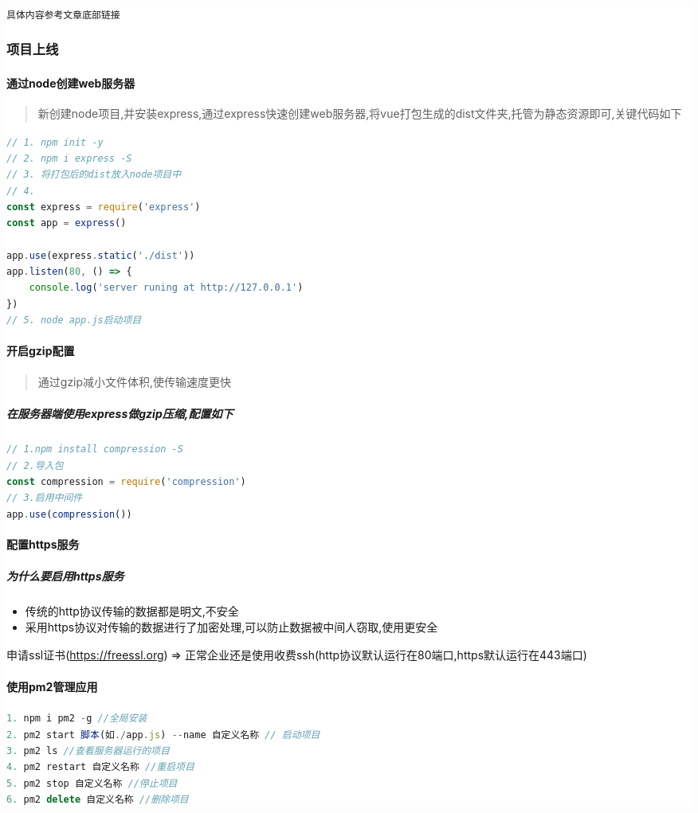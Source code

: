    <code>具体内容参考文章底部链接</code>

### 项目上线

#### 通过node创建web服务器

> 新创建node项目,并安装express,通过express快速创建web服务器,将vue打包生成的dist文件夹,托管为静态资源即可,关键代码如下

```js
// 1. npm init -y
// 2. npm i express -S
// 3. 将打包后的dist放入node项目中
// 4. 
const express = require('express')
const app = express()

app.use(express.static('./dist'))
app.listen(80, () => {
    console.log('server runing at http://127.0.0.1')
})
// 5. node app.js启动项目
```

#### 开启gzip配置

> 通过gzip减小文件体积,使传输速度更快

##### 在服务器端使用express做gzip压缩,配置如下

```js
// 1.npm install compression -S
// 2.导入包
const compression = require('compression')
// 3.启用中间件
app.use(compression())
```

#### 配置https服务

##### 为什么要启用https服务

- 传统的http协议传输的数据都是明文,不安全
- 采用https协议对传输的数据进行了加密处理,可以防止数据被中间人窃取,使用更安全

申请ssl证书(https://freessl.org) => 正常企业还是使用收费ssh(http协议默认运行在80端口,https默认运行在443端口)

#### 使用pm2管理应用

```js
1. npm i pm2 -g //全局安装
2. pm2 start 脚本(如./app.js) --name 自定义名称 // 启动项目
3. pm2 ls //查看服务器运行的项目
4. pm2 restart 自定义名称 //重启项目
5. pm2 stop 自定义名称 //停止项目
6. pm2 delete 自定义名称 //删除项目
```
